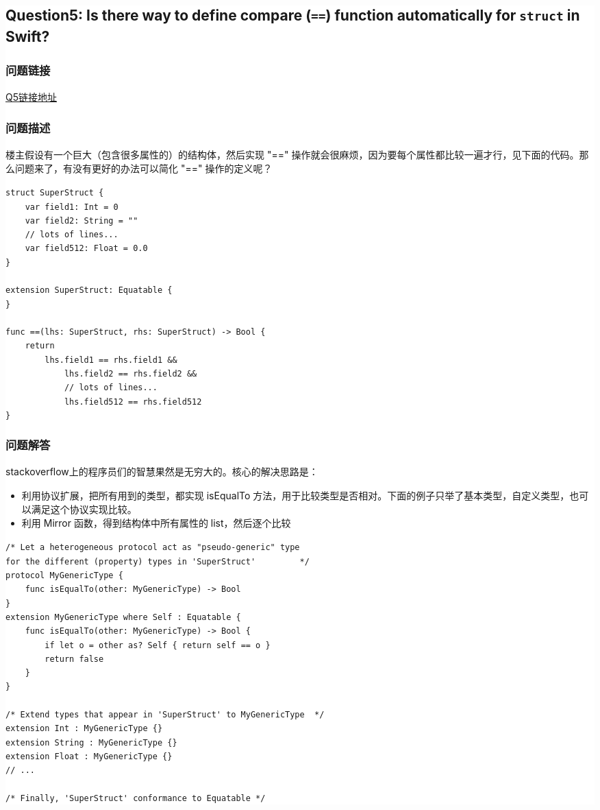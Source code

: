 




<a name="Q5"></a>

## Question5: Is there way to define compare (`==`) function automatically for `struct` in Swift?


### 问题链接

[Q5链接地址](http://stackoverflow.com/questions/35023904/is-there-way-to-define-compare-function-automatically-for-struct-in-swi)

### 问题描述

楼主假设有一个巨大（包含很多属性的）的结构体，然后实现 "==" 操作就会很麻烦，因为要每个属性都比较一遍才行，见下面的代码。那么问题来了，有没有更好的办法可以简化 "==" 操作的定义呢？

```
struct SuperStruct {
    var field1: Int = 0
    var field2: String = ""
    // lots of lines...
    var field512: Float = 0.0
}

extension SuperStruct: Equatable {
}

func ==(lhs: SuperStruct, rhs: SuperStruct) -> Bool {
    return
        lhs.field1 == rhs.field1 &&
            lhs.field2 == rhs.field2 &&
            // lots of lines...
            lhs.field512 == rhs.field512
}

```

### 问题解答

stackoverflow上的程序员们的智慧果然是无穷大的。核心的解决思路是：

* 利用协议扩展，把所有用到的类型，都实现 isEqualTo 方法，用于比较类型是否相对。下面的例子只举了基本类型，自定义类型，也可以满足这个协议实现比较。
* 利用 Mirror 函数，得到结构体中所有属性的 list，然后逐个比较

```
/* Let a heterogeneous protocol act as "pseudo-generic" type
for the different (property) types in 'SuperStruct'         */
protocol MyGenericType {
    func isEqualTo(other: MyGenericType) -> Bool
}
extension MyGenericType where Self : Equatable {
    func isEqualTo(other: MyGenericType) -> Bool {
        if let o = other as? Self { return self == o }
        return false
    }
}

/* Extend types that appear in 'SuperStruct' to MyGenericType  */
extension Int : MyGenericType {}
extension String : MyGenericType {}
extension Float : MyGenericType {}
// ...

/* Finally, 'SuperStruct' conformance to Equatable */
```